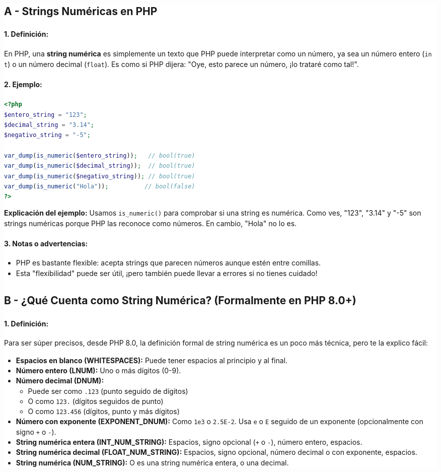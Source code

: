 ## A - Strings Numéricas en PHP

#### 1. **Definición:**

En PHP, una **string numérica** es simplemente un texto que PHP puede interpretar como un número, ya sea un número entero (`int`) o un número decimal (`float`). Es como si PHP dijera: "Oye, esto parece un número, ¡lo trataré como tal!".

#### 2. **Ejemplo:**

```php
<?php
$entero_string = "123";
$decimal_string = "3.14";
$negativo_string = "-5";

var_dump(is_numeric($entero_string));   // bool(true)
var_dump(is_numeric($decimal_string));  // bool(true)
var_dump(is_numeric($negativo_string)); // bool(true)
var_dump(is_numeric("Hola"));          // bool(false)
?>
```

**Explicación del ejemplo:**
Usamos `is_numeric()` para comprobar si una string es numérica. Como ves, "123", "3.14" y "-5" son strings numéricas porque PHP las reconoce como números. En cambio, "Hola" no lo es.

#### 3. **Notas o advertencias:**

- PHP es bastante flexible: acepta strings que parecen números aunque estén entre comillas.
- Esta "flexibilidad" puede ser útil, ¡pero también puede llevar a errores si no tienes cuidado!

## B - ¿Qué Cuenta como String Numérica? (Formalmente en PHP 8.0+)

#### 1. **Definición:**

Para ser súper precisos, desde PHP 8.0, la definición formal de string numérica es un poco más técnica, pero te la explico fácil:

- **Espacios en blanco (WHITESPACES):** Puede tener espacios al principio y al final.
- **Número entero (LNUM):** Uno o más dígitos (0-9).
- **Número decimal (DNUM):**
  - Puede ser como `.123` (punto seguido de dígitos)
  - O como `123.` (dígitos seguidos de punto)
  - O como `123.456` (dígitos, punto y más dígitos)
- **Número con exponente (EXPONENT_DNUM):** Como `1e3` o `2.5E-2`. Usa `e` o `E` seguido de un exponente (opcionalmente con signo `+` o `-`).
- **String numérica entera (INT_NUM_STRING):** Espacios, signo opcional (`+` o `-`), número entero, espacios.
- **String numérica decimal (FLOAT_NUM_STRING):** Espacios, signo opcional, número decimal o con exponente, espacios.
- **String numérica (NUM_STRING):** O es una string numérica entera, o una decimal.

